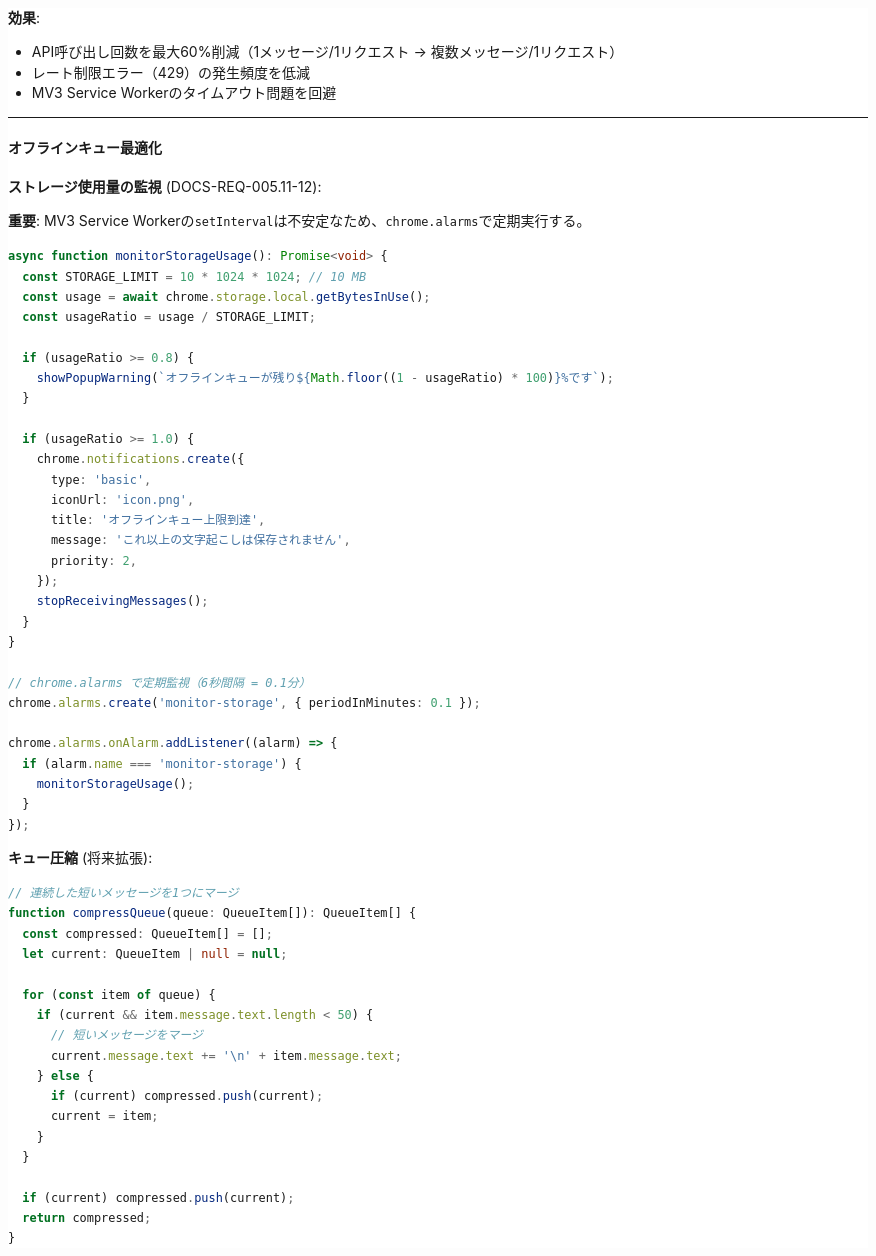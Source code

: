 **効果**:
- API呼び出し回数を最大60%削減（1メッセージ/1リクエスト → 複数メッセージ/1リクエスト）
- レート制限エラー（429）の発生頻度を低減
- MV3 Service Workerのタイムアウト問題を回避

---

#### オフラインキュー最適化

**ストレージ使用量の監視** (DOCS-REQ-005.11-12):

**重要**: MV3 Service Workerの`setInterval`は不安定なため、`chrome.alarms`で定期実行する。

```typescript
async function monitorStorageUsage(): Promise<void> {
  const STORAGE_LIMIT = 10 * 1024 * 1024; // 10 MB
  const usage = await chrome.storage.local.getBytesInUse();
  const usageRatio = usage / STORAGE_LIMIT;

  if (usageRatio >= 0.8) {
    showPopupWarning(`オフラインキューが残り${Math.floor((1 - usageRatio) * 100)}%です`);
  }

  if (usageRatio >= 1.0) {
    chrome.notifications.create({
      type: 'basic',
      iconUrl: 'icon.png',
      title: 'オフラインキュー上限到達',
      message: 'これ以上の文字起こしは保存されません',
      priority: 2,
    });
    stopReceivingMessages();
  }
}

// chrome.alarms で定期監視（6秒間隔 = 0.1分）
chrome.alarms.create('monitor-storage', { periodInMinutes: 0.1 });

chrome.alarms.onAlarm.addListener((alarm) => {
  if (alarm.name === 'monitor-storage') {
    monitorStorageUsage();
  }
});
```

**キュー圧縮** (将来拡張):
```typescript
// 連続した短いメッセージを1つにマージ
function compressQueue(queue: QueueItem[]): QueueItem[] {
  const compressed: QueueItem[] = [];
  let current: QueueItem | null = null;

  for (const item of queue) {
    if (current && item.message.text.length < 50) {
      // 短いメッセージをマージ
      current.message.text += '\n' + item.message.text;
    } else {
      if (current) compressed.push(current);
      current = item;
    }
  }

  if (current) compressed.push(current);
  return compressed;
}
```
